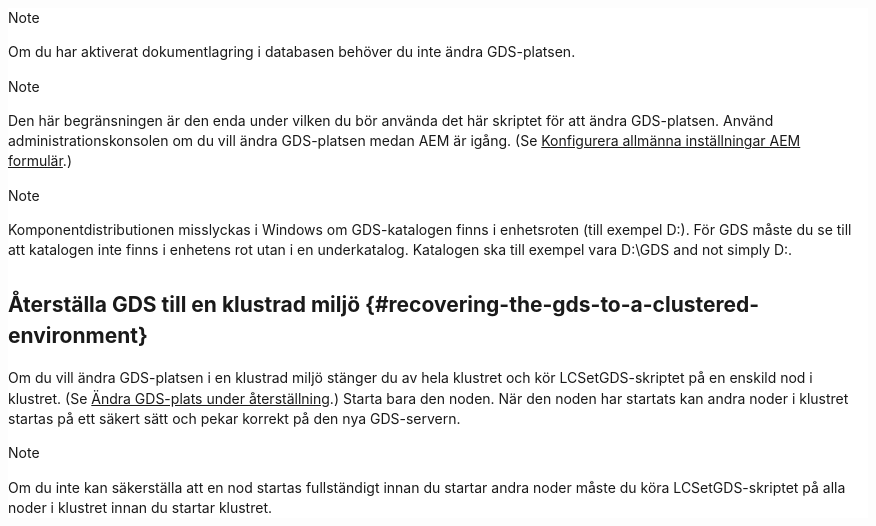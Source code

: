 >[!NOTE]
>
>Om du har aktiverat dokumentlagring i databasen behöver du inte ändra GDS-platsen.

>[!NOTE]
>
>Den här begränsningen är den enda under vilken du bör använda det här skriptet för att ändra GDS-platsen. Använd administrationskonsolen om du vill ändra GDS-platsen medan AEM är igång. (Se [Konfigurera allmänna inställningar AEM formulär](/help/forms/using/admin-help/configure-general-aem-forms-settings.md#configure-general-aem-forms-settings).)

>[!NOTE]
>
>Komponentdistributionen misslyckas i Windows om GDS-katalogen finns i enhetsroten (till exempel D:\). För GDS måste du se till att katalogen inte finns i enhetens rot utan i en underkatalog. Katalogen ska till exempel vara D:\GDS and not simply D:\.

## Återställa GDS till en klustrad miljö {#recovering-the-gds-to-a-clustered-environment}

Om du vill ändra GDS-platsen i en klustrad miljö stänger du av hela klustret och kör LCSetGDS-skriptet på en enskild nod i klustret. (Se [Ändra GDS-plats under återställning](recovering-aem-forms-data.md#changing-the-gds-location-during-recovery).) Starta bara den noden. När den noden har startats kan andra noder i klustret startas på ett säkert sätt och pekar korrekt på den nya GDS-servern.

>[!NOTE]
>
>Om du inte kan säkerställa att en nod startas fullständigt innan du startar andra noder måste du köra LCSetGDS-skriptet på alla noder i klustret innan du startar klustret.

